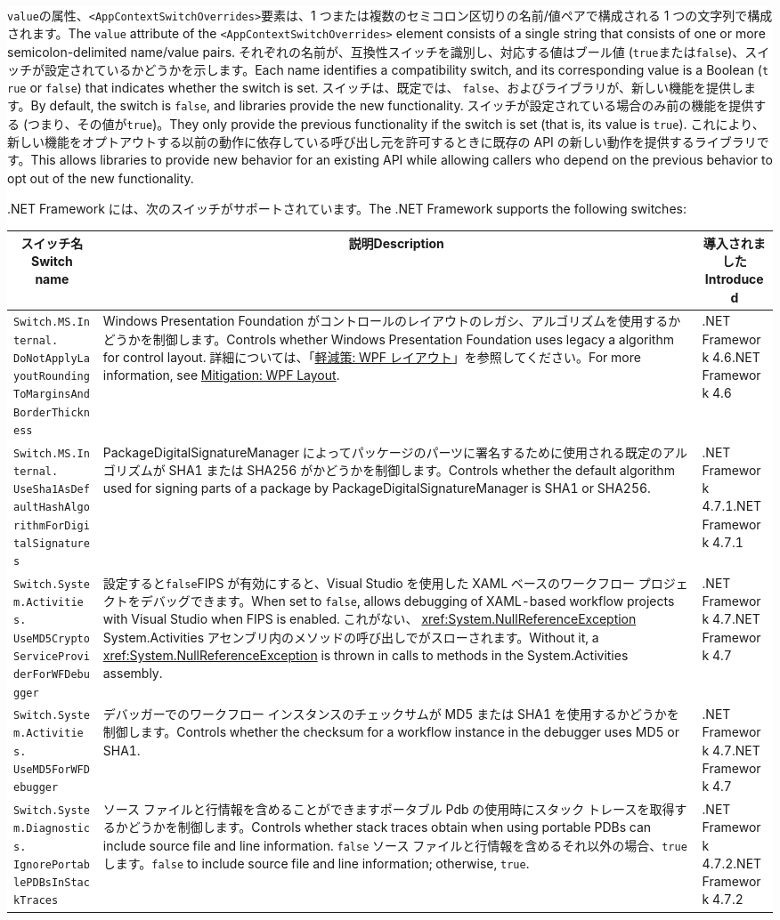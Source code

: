  <span data-ttu-id="b32ad-133">`value`の属性、`<AppContextSwitchOverrides>`要素は、1 つまたは複数のセミコロン区切りの名前/値ペアで構成される 1 つの文字列で構成されます。</span><span class="sxs-lookup"><span data-stu-id="b32ad-133">The `value` attribute of the `<AppContextSwitchOverrides>` element consists of a single string that consists of one or more semicolon-delimited name/value pairs.</span></span>  <span data-ttu-id="b32ad-134">それぞれの名前が、互換性スイッチを識別し、対応する値はブール値 (`true`または`false`)、スイッチが設定されているかどうかを示します。</span><span class="sxs-lookup"><span data-stu-id="b32ad-134">Each name identifies a compatibility switch, and its corresponding value is a Boolean (`true` or `false`) that indicates whether the switch is set.</span></span> <span data-ttu-id="b32ad-135">スイッチは、既定では、 `false`、およびライブラリが、新しい機能を提供します。</span><span class="sxs-lookup"><span data-stu-id="b32ad-135">By default, the switch is `false`, and libraries  provide the new functionality.</span></span> <span data-ttu-id="b32ad-136">スイッチが設定されている場合のみ前の機能を提供する (つまり、その値が`true`)。</span><span class="sxs-lookup"><span data-stu-id="b32ad-136">They only provide the previous functionality if the switch is set (that is, its value is `true`).</span></span> <span data-ttu-id="b32ad-137">これにより、新しい機能をオプトアウトする以前の動作に依存している呼び出し元を許可するときに既存の API の新しい動作を提供するライブラリです。</span><span class="sxs-lookup"><span data-stu-id="b32ad-137">This allows libraries to provide new behavior for an existing API while allowing callers who depend on the previous behavior to opt out of the new functionality.</span></span>  
  
 <span data-ttu-id="b32ad-138">.NET Framework には、次のスイッチがサポートされています。</span><span class="sxs-lookup"><span data-stu-id="b32ad-138">The .NET Framework supports the following switches:</span></span>  
  
|<span data-ttu-id="b32ad-139">スイッチ名</span><span class="sxs-lookup"><span data-stu-id="b32ad-139">Switch name</span></span>|<span data-ttu-id="b32ad-140">説明</span><span class="sxs-lookup"><span data-stu-id="b32ad-140">Description</span></span>|<span data-ttu-id="b32ad-141">導入されました</span><span class="sxs-lookup"><span data-stu-id="b32ad-141">Introduced</span></span>|  
|-----------------|-----------------|----------------|  
|`Switch.MS.Internal.`<br/>`DoNotApplyLayoutRoundingToMarginsAndBorderThickness`|<span data-ttu-id="b32ad-142">Windows Presentation Foundation がコントロールのレイアウトのレガシ、アルゴリズムを使用するかどうかを制御します。</span><span class="sxs-lookup"><span data-stu-id="b32ad-142">Controls whether Windows Presentation Foundation uses legacy a algorithm for control layout.</span></span> <span data-ttu-id="b32ad-143">詳細については、「[軽減策: WPF レイアウト](~/docs/framework/migration-guide/mitigation-wpf-layout.md)」を参照してください。</span><span class="sxs-lookup"><span data-stu-id="b32ad-143">For more information, see [Mitigation: WPF Layout](~/docs/framework/migration-guide/mitigation-wpf-layout.md).</span></span>|<span data-ttu-id="b32ad-144">.NET Framework 4.6</span><span class="sxs-lookup"><span data-stu-id="b32ad-144">.NET Framework 4.6</span></span>|  
|`Switch.MS.Internal.`<br/>`UseSha1AsDefaultHashAlgorithmForDigitalSignatures`|<span data-ttu-id="b32ad-145">PackageDigitalSignatureManager によってパッケージのパーツに署名するために使用される既定のアルゴリズムが SHA1 または SHA256 がかどうかを制御します。</span><span class="sxs-lookup"><span data-stu-id="b32ad-145">Controls whether the default algorithm used for signing parts of a package by PackageDigitalSignatureManager is SHA1 or SHA256.</span></span>|<span data-ttu-id="b32ad-146">.NET Framework 4.7.1</span><span class="sxs-lookup"><span data-stu-id="b32ad-146">.NET Framework 4.7.1</span></span>|
|`Switch.System.Activities.`<br/>`UseMD5CryptoServiceProviderForWFDebugger`|<span data-ttu-id="b32ad-147">設定すると`false`FIPS が有効にすると、Visual Studio を使用した XAML ベースのワークフロー プロジェクトをデバッグできます。</span><span class="sxs-lookup"><span data-stu-id="b32ad-147">When set to `false`, allows debugging of XAML-based workflow projects with Visual Studio when FIPS is enabled.</span></span> <span data-ttu-id="b32ad-148">これがない、 <xref:System.NullReferenceException> System.Activities アセンブリ内のメソッドの呼び出しでがスローされます。</span><span class="sxs-lookup"><span data-stu-id="b32ad-148">Without it, a <xref:System.NullReferenceException> is thrown in calls to methods in the System.Activities assembly.</span></span>|<span data-ttu-id="b32ad-149">.NET Framework 4.7</span><span class="sxs-lookup"><span data-stu-id="b32ad-149">.NET Framework 4.7</span></span>|
|`Switch.System.Activities.`<br/>`UseMD5ForWFDebugger`|<span data-ttu-id="b32ad-150">デバッガーでのワークフロー インスタンスのチェックサムが MD5 または SHA1 を使用するかどうかを制御します。</span><span class="sxs-lookup"><span data-stu-id="b32ad-150">Controls whether the checksum for a workflow instance in the debugger uses MD5 or SHA1.</span></span> | <span data-ttu-id="b32ad-151">.NET Framework 4.7</span><span class="sxs-lookup"><span data-stu-id="b32ad-151">.NET Framework 4.7</span></span>|
|`Switch.System.Diagnostics.`<br/>`IgnorePortablePDBsInStackTraces`|<span data-ttu-id="b32ad-152">ソース ファイルと行情報を含めることができますポータブル Pdb の使用時にスタック トレースを取得するかどうかを制御します。</span><span class="sxs-lookup"><span data-stu-id="b32ad-152">Controls whether stack traces obtain when using portable PDBs can include source file and line information.</span></span> <span data-ttu-id="b32ad-153">`false` ソース ファイルと行情報を含めるそれ以外の場合、`true`します。</span><span class="sxs-lookup"><span data-stu-id="b32ad-153">`false` to include source file and line information; otherwise, `true`.</span></span>|<span data-ttu-id="b32ad-154">.NET Framework 4.7.2</span><span class="sxs-lookup"><span data-stu-id="b32ad-154">.NET Framework 4.7.2</span></span>|